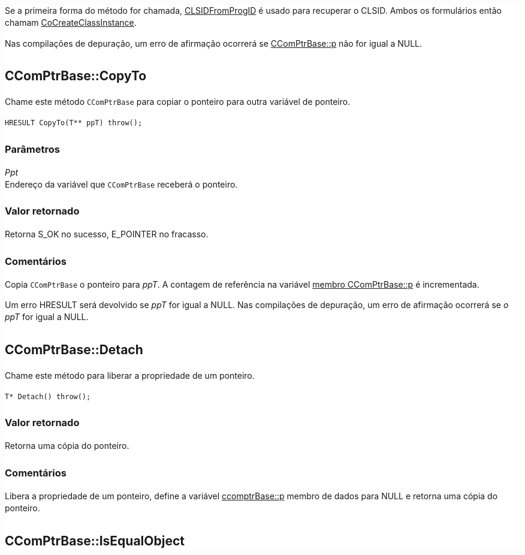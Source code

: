 Se a primeira forma do método for chamada, [CLSIDFromProgID](/windows/win32/api/combaseapi/nf-combaseapi-clsidfromprogid) é usado para recuperar o CLSID. Ambos os formulários então chamam [CoCreateClassInstance](/windows/win32/api/combaseapi/nf-combaseapi-cocreateinstance).

Nas compilações de depuração, um erro de afirmação ocorrerá se [CComPtrBase::p](#p) não for igual a NULL.

## <a name="ccomptrbasecopyto"></a><a name="copyto"></a>CComPtrBase::CopyTo

Chame este método `CComPtrBase` para copiar o ponteiro para outra variável de ponteiro.

```
HRESULT CopyTo(T** ppT) throw();
```

### <a name="parameters"></a>Parâmetros

*Ppt*<br/>
Endereço da variável que `CComPtrBase` receberá o ponteiro.

### <a name="return-value"></a>Valor retornado

Retorna S_OK no sucesso, E_POINTER no fracasso.

### <a name="remarks"></a>Comentários

Copia `CComPtrBase` o ponteiro para *ppT*. A contagem de referência na variável [membro CComPtrBase::p](#p) é incrementada.

Um erro HRESULT será devolvido se *ppT* for igual a NULL. Nas compilações de depuração, um erro de afirmação ocorrerá se *o ppT* for igual a NULL.

## <a name="ccomptrbasedetach"></a><a name="detach"></a>CComPtrBase::Detach

Chame este método para liberar a propriedade de um ponteiro.

```
T* Detach() throw();
```

### <a name="return-value"></a>Valor retornado

Retorna uma cópia do ponteiro.

### <a name="remarks"></a>Comentários

Libera a propriedade de um ponteiro, define a variável [ccomptrBase::p](#p) membro de dados para NULL e retorna uma cópia do ponteiro.

## <a name="ccomptrbaseisequalobject"></a><a name="isequalobject"></a>CComPtrBase::IsEqualObject
